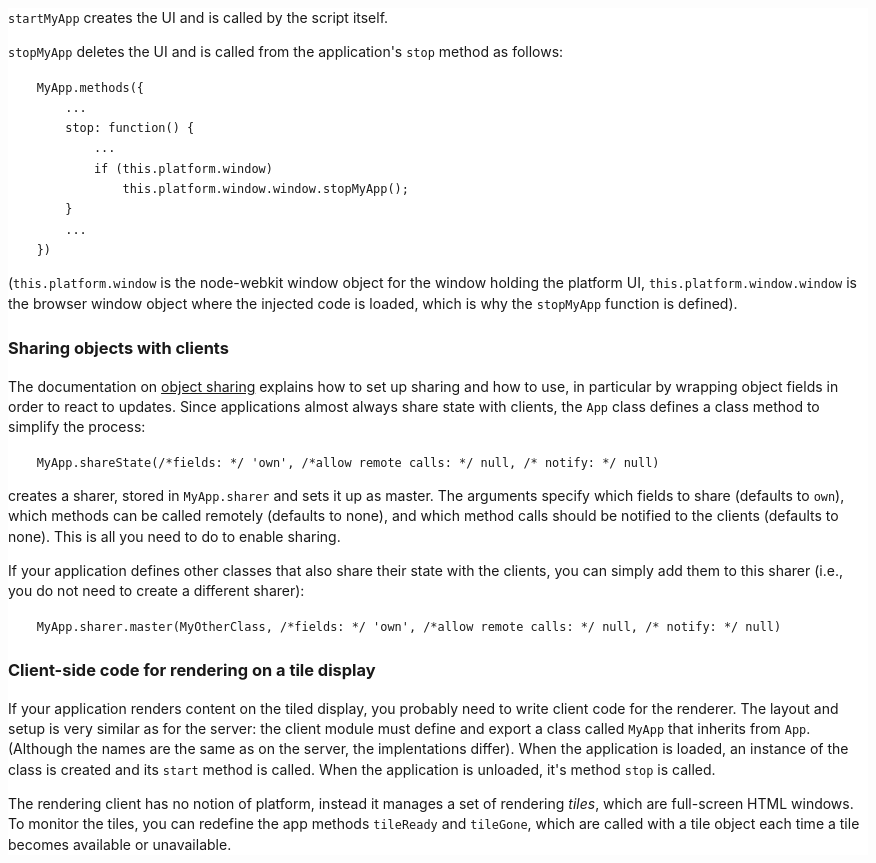 
`startMyApp` creates the UI and is called by the script itself.

`stopMyApp` deletes the UI and is called from the application's `stop` method as follows:

```
    MyApp.methods({
        ...
        stop: function() {
       	    ...
       	    if (this.platform.window)
				this.platform.window.window.stopMyApp();
        }
        ...
    })
```

(`this.platform.window` is the node-webkit window object for the window holding the platform UI,
`this.platform.window.window` is the browser window object where the injected code is loaded,
which is why the `stopMyApp` function is defined).

### Sharing objects with clients ###

The documentation on [object sharing](sharing.md) explains how to set up sharing and how to use, in particular by wrapping object fields in order to react to updates. Since applications almost always share state with clients, the `App` class defines a class method to simplify the process:

```
    MyApp.shareState(/*fields: */ 'own', /*allow remote calls: */ null, /* notify: */ null)
```

creates a sharer, stored in `MyApp.sharer` and sets it up as master.
The arguments specify which fields to share (defaults to `own`), which methods can be called remotely (defaults to none), and which method calls should be notified to the clients (defaults to none). This is all you need to do to enable sharing.

If your application defines other classes that also share their state with the clients, you can simply add them to this sharer (i.e., you do not need to create a different sharer):

```
    MyApp.sharer.master(MyOtherClass, /*fields: */ 'own', /*allow remote calls: */ null, /* notify: */ null)
```

### Client-side code for rendering on a tile display ###

If your application renders content on the tiled display, you probably need to write client code for the renderer.
The layout and setup is very similar as for the server: the client module must define and export a class called `MyApp` that inherits from `App`.
(Although the names are the same as on the server, the implentations differ).
When the application is loaded, an instance of the class is created and its `start` method is called.
When the application is unloaded, it's method `stop` is called.

The rendering client has no notion of platform, instead it manages a set of rendering *tiles*, which are full-screen HTML windows.
To monitor the tiles, you can redefine the app methods `tileReady` and `tileGone`, which are called with a tile object each time a tile becomes available or unavailable.
